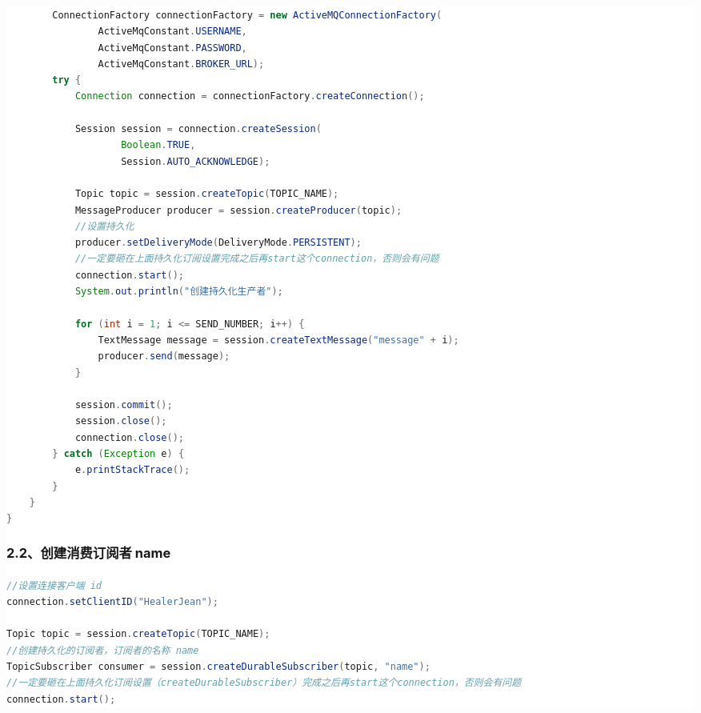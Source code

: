 ```java
        ConnectionFactory connectionFactory = new ActiveMQConnectionFactory(
                ActiveMqConstant.USERNAME,
                ActiveMqConstant.PASSWORD,
                ActiveMqConstant.BROKER_URL);
        try {
            Connection connection = connectionFactory.createConnection();

            Session session = connection.createSession(
                    Boolean.TRUE,
                    Session.AUTO_ACKNOWLEDGE);

            Topic topic = session.createTopic(TOPIC_NAME);
            MessageProducer producer = session.createProducer(topic);
            //设置持久化
            producer.setDeliveryMode(DeliveryMode.PERSISTENT);
            //一定要砸在上面持久化订阅设置完成之后再start这个connection，否则会有问题
            connection.start();
            System.out.println("创建持久化生产者");

            for (int i = 1; i <= SEND_NUMBER; i++) {
                TextMessage message = session.createTextMessage("message" + i);
                producer.send(message);
            }

            session.commit();
            session.close();
            connection.close();
        } catch (Exception e) {
            e.printStackTrace();
        }
    }
}


```



### 2.2、创建消费订阅者  name



```java
//设置连接客户端 id
connection.setClientID("HealerJean");
            
Topic topic = session.createTopic(TOPIC_NAME);
//创建持久化的订阅者，订阅者的名称 name
TopicSubscriber consumer = session.createDurableSubscriber(topic, "name");  
//一定要砸在上面持久化订阅设置（createDurableSubscriber）完成之后再start这个connection，否则会有问题
connection.start();
```
